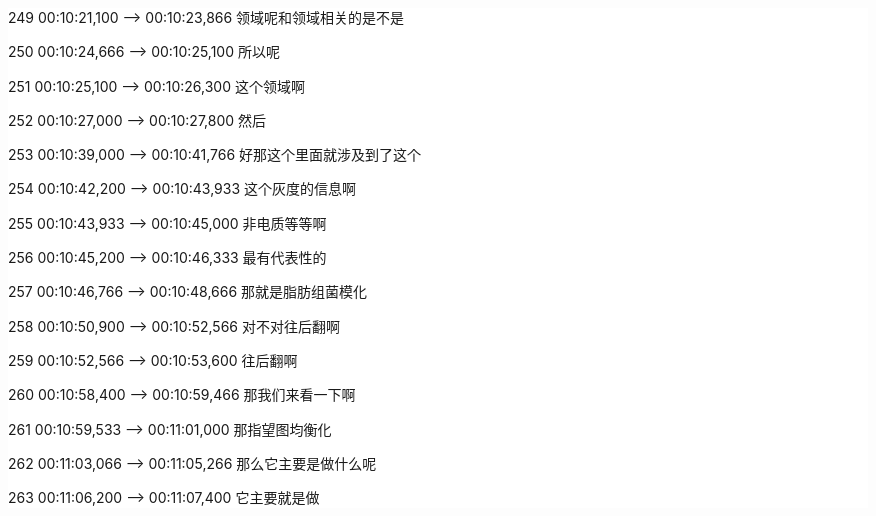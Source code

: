 249
00:10:21,100 --> 00:10:23,866
领域呢和领域相关的是不是

250
00:10:24,666 --> 00:10:25,100
所以呢

251
00:10:25,100 --> 00:10:26,300
这个领域啊

252
00:10:27,000 --> 00:10:27,800
然后

253
00:10:39,000 --> 00:10:41,766
好那这个里面就涉及到了这个

254
00:10:42,200 --> 00:10:43,933
这个灰度的信息啊

255
00:10:43,933 --> 00:10:45,000
非电质等等啊

256
00:10:45,200 --> 00:10:46,333
最有代表性的

257
00:10:46,766 --> 00:10:48,666
那就是脂肪组菌模化

258
00:10:50,900 --> 00:10:52,566
对不对往后翻啊

259
00:10:52,566 --> 00:10:53,600
往后翻啊

260
00:10:58,400 --> 00:10:59,466
那我们来看一下啊

261
00:10:59,533 --> 00:11:01,000
那指望图均衡化

262
00:11:03,066 --> 00:11:05,266
那么它主要是做什么呢

263
00:11:06,200 --> 00:11:07,400
它主要就是做
